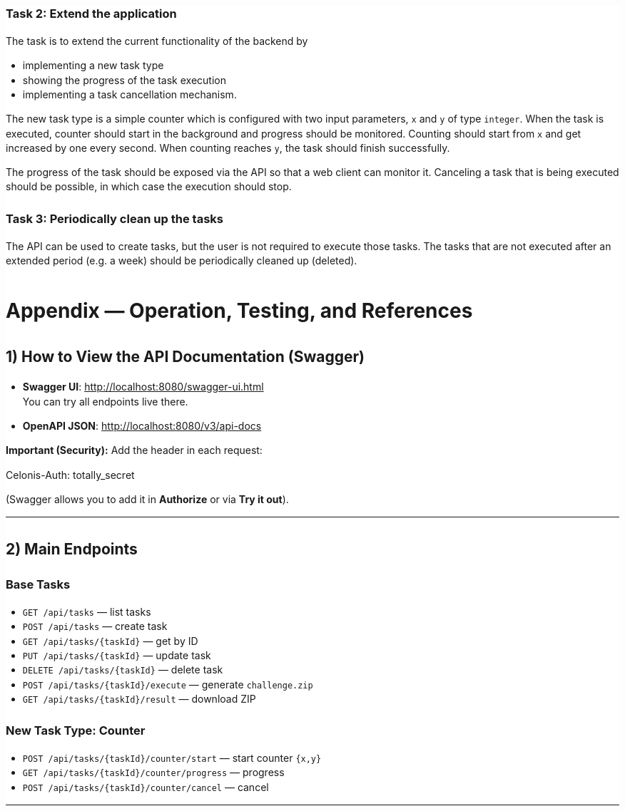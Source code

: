 ### Task 2: Extend the application

The task is to extend the current functionality of the backend by
- implementing a new task type
- showing the progress of the task execution
- implementing a task cancellation mechanism.

The new task type is a simple counter which is configured with two input parameters, `x` and `y` of type `integer`.
When the task is executed, counter should start in the background and progress should be monitored.
Counting should start from `x` and get increased by one every second.
When counting reaches `y`, the task should finish successfully.

The progress of the task should be exposed via the API so that a web client can monitor it.
Canceling a task that is being executed should be possible, in which case the execution should stop.

### Task 3: Periodically clean up the tasks

The API can be used to create tasks, but the user is not required to execute those tasks.
The tasks that are not executed after an extended period (e.g. a week) should be periodically cleaned up (deleted).

# Appendix — Operation, Testing, and References

## 1) How to View the API Documentation (Swagger)

- **Swagger UI**: [http://localhost:8080/swagger-ui.html](http://localhost:8080/swagger-ui.html)  
  You can try all endpoints live there.

- **OpenAPI JSON**: [http://localhost:8080/v3/api-docs](http://localhost:8080/v3/api-docs)

**Important (Security):** Add the header in each request:  

  Celonis-Auth: totally_secret 

(Swagger allows you to add it in **Authorize** or via **Try it out**).

---

## 2) Main Endpoints

### Base Tasks
- `GET /api/tasks` — list tasks
- `POST /api/tasks` — create task
- `GET /api/tasks/{taskId}` — get by ID
- `PUT /api/tasks/{taskId}` — update task
- `DELETE /api/tasks/{taskId}` — delete task
- `POST /api/tasks/{taskId}/execute` — generate `challenge.zip`
- `GET /api/tasks/{taskId}/result` — download ZIP

### New Task Type: Counter
- `POST /api/tasks/{taskId}/counter/start` — start counter `{x,y}`
- `GET /api/tasks/{taskId}/counter/progress` — progress
- `POST /api/tasks/{taskId}/counter/cancel` — cancel

---
